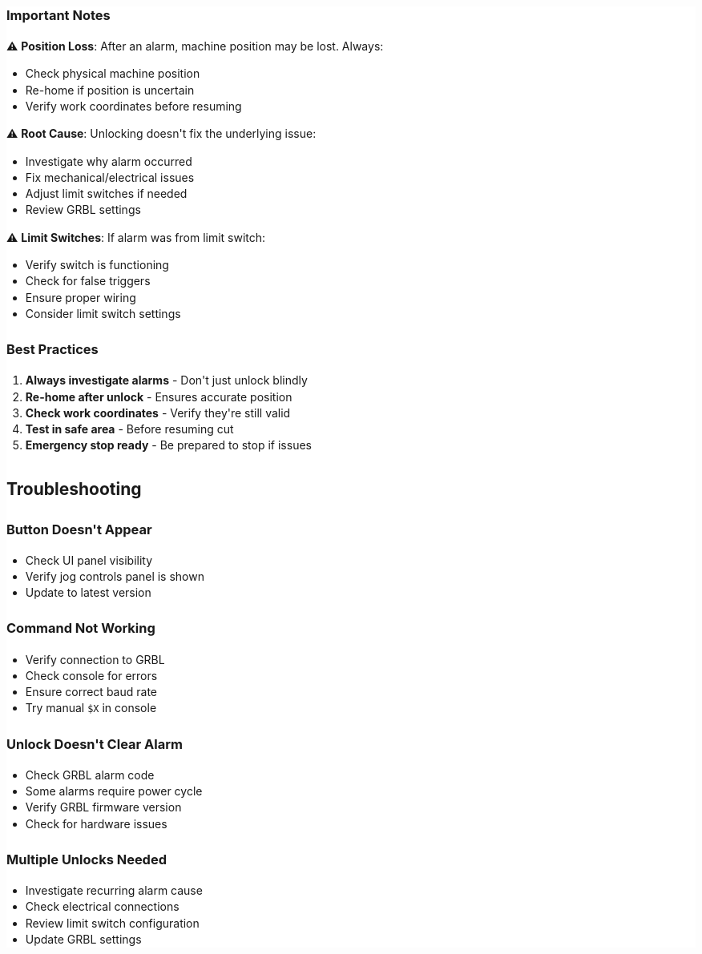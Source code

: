 ### Important Notes

⚠️ **Position Loss**: After an alarm, machine position may be lost. Always:
- Check physical machine position
- Re-home if position is uncertain
- Verify work coordinates before resuming

⚠️ **Root Cause**: Unlocking doesn't fix the underlying issue:
- Investigate why alarm occurred
- Fix mechanical/electrical issues
- Adjust limit switches if needed
- Review GRBL settings

⚠️ **Limit Switches**: If alarm was from limit switch:
- Verify switch is functioning
- Check for false triggers
- Ensure proper wiring
- Consider limit switch settings

### Best Practices

1. **Always investigate alarms** - Don't just unlock blindly
2. **Re-home after unlock** - Ensures accurate position
3. **Check work coordinates** - Verify they're still valid
4. **Test in safe area** - Before resuming cut
5. **Emergency stop ready** - Be prepared to stop if issues

## Troubleshooting

### Button Doesn't Appear

- Check UI panel visibility
- Verify jog controls panel is shown
- Update to latest version

### Command Not Working

- Verify connection to GRBL
- Check console for errors
- Ensure correct baud rate
- Try manual `$X` in console

### Unlock Doesn't Clear Alarm

- Check GRBL alarm code
- Some alarms require power cycle
- Verify GRBL firmware version
- Check for hardware issues

### Multiple Unlocks Needed

- Investigate recurring alarm cause
- Check electrical connections
- Review limit switch configuration
- Update GRBL settings
